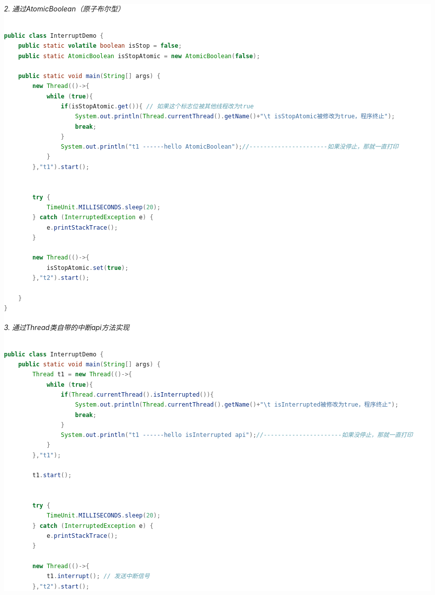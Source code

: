 ###### 2. 通过AtomicBoolean（原子布尔型）

```java
public class InterruptDemo {
    public static volatile boolean isStop = false;
    public static AtomicBoolean isStopAtomic = new AtomicBoolean(false);

    public static void main(String[] args) {
        new Thread(()->{
            while (true){
                if(isStopAtomic.get()){ // 如果这个标志位被其他线程改为true
                    System.out.println(Thread.currentThread().getName()+"\t isStopAtomic被修改为true，程序终止");
                    break;
                }
                System.out.println("t1 ------hello AtomicBoolean");//----------------------如果没停止，那就一直打印
            }
        },"t1").start();


        try {
            TimeUnit.MILLISECONDS.sleep(20);
        } catch (InterruptedException e) {
            e.printStackTrace();
        }

        new Thread(()->{
            isStopAtomic.set(true);
        },"t2").start();

    }
}
```

###### 3. 通过Thread类自带的中断api方法实现

```java
public class InterruptDemo {
    public static void main(String[] args) {
        Thread t1 = new Thread(()->{
            while (true){
                if(Thread.currentThread().isInterrupted()){
                    System.out.println(Thread.currentThread().getName()+"\t isInterrupted被修改为true，程序终止");
                    break;
                }
                System.out.println("t1 ------hello isInterrupted api");//----------------------如果没停止，那就一直打印
            }
        },"t1");

        t1.start();


        try {
            TimeUnit.MILLISECONDS.sleep(20);
        } catch (InterruptedException e) {
            e.printStackTrace();
        }

        new Thread(()->{
            t1.interrupt(); // 发送中断信号
        },"t2").start();

```